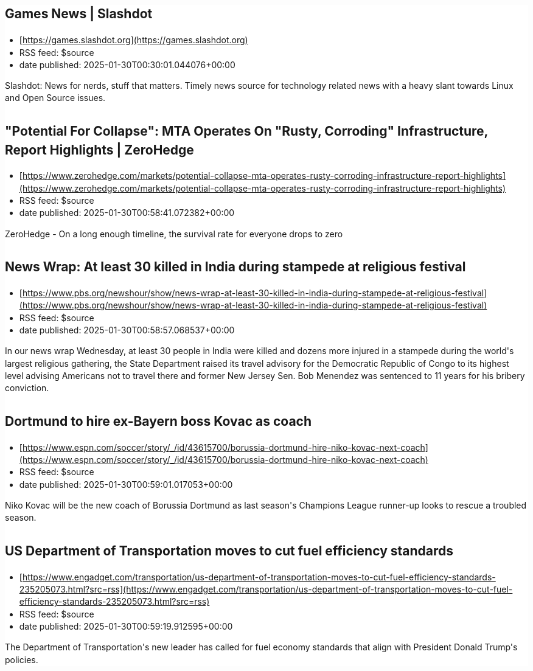 ## Games News | Slashdot
 - [https://games.slashdot.org](https://games.slashdot.org)
 - RSS feed: $source
 - date published: 2025-01-30T00:30:01.044076+00:00

Slashdot: News for nerds, stuff that matters. Timely news source for technology related news with a heavy slant towards Linux and Open Source issues.

## "Potential For Collapse": MTA Operates On "Rusty, Corroding" Infrastructure, Report Highlights | ZeroHedge
 - [https://www.zerohedge.com/markets/potential-collapse-mta-operates-rusty-corroding-infrastructure-report-highlights](https://www.zerohedge.com/markets/potential-collapse-mta-operates-rusty-corroding-infrastructure-report-highlights)
 - RSS feed: $source
 - date published: 2025-01-30T00:58:41.072382+00:00

ZeroHedge - On a long enough timeline, the survival rate for everyone drops to zero

## News Wrap: At least 30 killed in India during stampede at religious festival
 - [https://www.pbs.org/newshour/show/news-wrap-at-least-30-killed-in-india-during-stampede-at-religious-festival](https://www.pbs.org/newshour/show/news-wrap-at-least-30-killed-in-india-during-stampede-at-religious-festival)
 - RSS feed: $source
 - date published: 2025-01-30T00:58:57.068537+00:00

In our news wrap Wednesday, at least 30 people in India were killed and dozens more injured in a stampede during the world's largest religious gathering, the State Department raised its travel advisory for the Democratic Republic of Congo to its highest level advising Americans not to travel there and former New Jersey Sen. Bob Menendez was sentenced to 11 years for his bribery conviction.

## Dortmund to hire ex-Bayern boss Kovac as coach
 - [https://www.espn.com/soccer/story/_/id/43615700/borussia-dortmund-hire-niko-kovac-next-coach](https://www.espn.com/soccer/story/_/id/43615700/borussia-dortmund-hire-niko-kovac-next-coach)
 - RSS feed: $source
 - date published: 2025-01-30T00:59:01.017053+00:00

Niko Kovac will be the new coach of Borussia Dortmund as last season's Champions League runner-up looks to rescue a troubled season.

## US Department of Transportation moves to cut fuel efficiency standards
 - [https://www.engadget.com/transportation/us-department-of-transportation-moves-to-cut-fuel-efficiency-standards-235205073.html?src=rss](https://www.engadget.com/transportation/us-department-of-transportation-moves-to-cut-fuel-efficiency-standards-235205073.html?src=rss)
 - RSS feed: $source
 - date published: 2025-01-30T00:59:19.912595+00:00

The Department of Transportation's new leader has called for fuel economy standards that align with President Donald Trump's policies.
